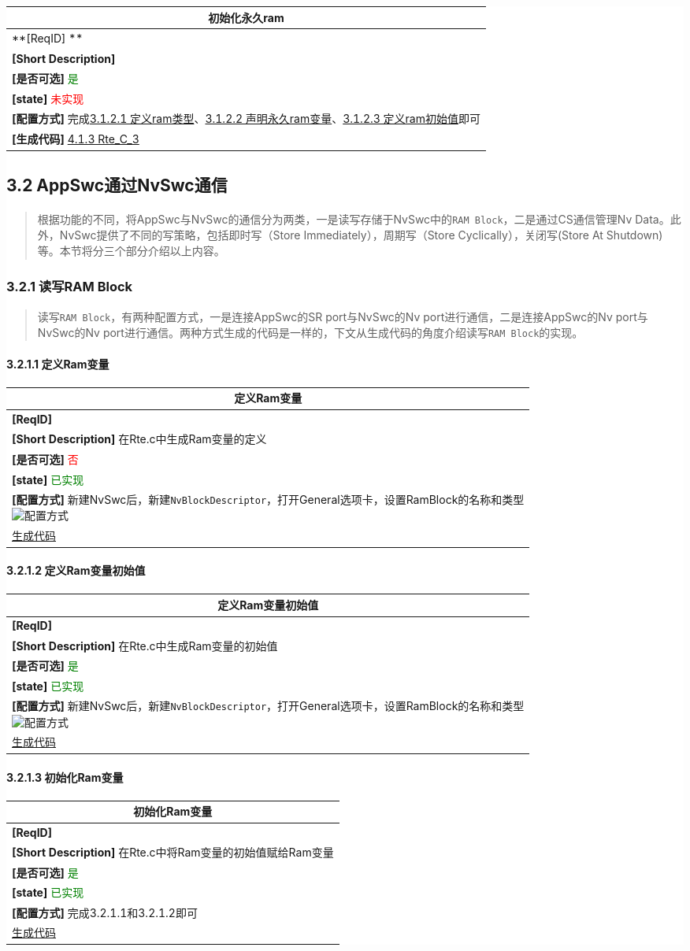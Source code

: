 | 初始化永久ram                           |
| --------------------------------------- |
|**[ReqID] **|
|**[Short Description]**                 |
| **[是否可选]**  <font color=green>是</font> |
| **[state]** <font color=red>未实现</font> |
| **[配置方式]** 完成[3.1.2.1 定义ram类型](#3.1.2.1%20定义ram类型)、[3.1.2.2 声明永久ram变量](#3.1.2.2%20声明永久ram变量)、[3.1.2.3 定义ram初始值](#3.1.2.3%20定义ram初始值)即可                        |
|         **[生成代码]** [4.1.3 Rte_C_3](#4.1.3%20Rte_C_3)                               |

## 3.2 AppSwc通过NvSwc通信

>根据功能的不同，将AppSwc与NvSwc的通信分为两类，一是读写存储于NvSwc中的`RAM Block`，二是通过CS通信管理Nv Data。此外，NvSwc提供了不同的写策略，包括即时写（Store Immediately），周期写（Store Cyclically），关闭写(Store At Shutdown)等。本节将分三个部分介绍以上内容。
### 3.2.1 读写RAM Block
>读写`RAM Block`，有两种配置方式，一是连接AppSwc的SR port与NvSwc的Nv port进行通信，二是连接AppSwc的Nv port与NvSwc的Nv port进行通信。两种方式生成的代码是一样的，下文从生成代码的角度介绍读写`RAM Block`的实现。

<a id='3.2.1.1'></a>
#### 3.2.1.1 定义Ram变量
| 定义Ram变量                                                                                                                  |
| ---------------------------------------------------------------------------------------------------------------------------- |
| **[ReqID]**                                                                                                                  |
| **[Short Description]**  在Rte.c中生成Ram变量的定义                                                                          |
| **[是否可选]** <font color=red>否</font>                                                                                     |
| **[state]** <font color=green>已实现</font>                                                                                  |
| **[配置方式]** 新建NvSwc后，新建`NvBlockDescriptor`，打开General选项卡，设置RamBlock的名称和类型<br>![配置方式](ramDefine.png) |
| [生成代码](#Rte_C_1)                                                                                                         |                                                                                                                             |

#### 3.2.1.2 定义Ram变量初始值 
| 定义Ram变量初始值                                                                                                          |
| -------------------------------------------------------------------------------------------------------------------------- |
| **[ReqID]**                                                                                                                |
| **[Short Description]**  在Rte.c中生成Ram变量的初始值                                                                      |
| **[是否可选]** <font color=green>是</font>                                                                                 |
| **[state]** <font color=green>已实现</font>                                                                                |
| **[配置方式]** 新建NvSwc后，新建`NvBlockDescriptor`，打开General选项卡，设置RamBlock的名称和类型<br>![配置方式](InitRam.png) |
| [生成代码](#Rte_C_2)                                                                                                       |                                                                                                                           |
#### 3.2.1.3 初始化Ram变量
| 初始化Ram变量                                                  |
| -------------------------------------------------------------- |
| **[ReqID]**                                                    |
| **[Short Description]**  在Rte.c中将Ram变量的初始值赋给Ram变量 |
| **[是否可选]** <font color=green>是</font>                     |
| **[state]** <font color=green>已实现</font>                    |
| **[配置方式]** 完成3.2.1.1和3.2.1.2即可                        |
| [生成代码](#Rte_C_3)                                           |                                                               |